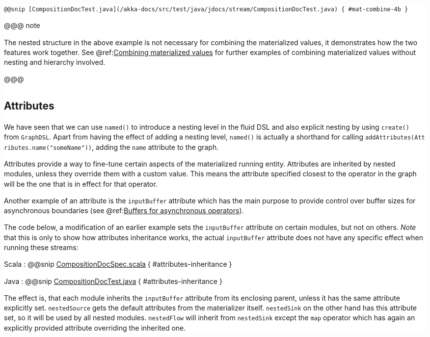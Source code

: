     @@snip [CompositionDocTest.java](/akka-docs/src/test/java/jdocs/stream/CompositionDocTest.java) { #mat-combine-4b }


@@@ note

The nested structure in the above example is not necessary for combining the materialized values, it 
demonstrates how the two features work together. See @ref:[Combining materialized values](stream-flows-and-basics.md#flow-combine-mat) for further examples
of combining materialized values without nesting and hierarchy involved.

@@@

## Attributes

We have seen that we can use `named()` to introduce a nesting level in the fluid DSL and also explicit nesting by using
`create()` from `GraphDSL`. Apart from having the effect of adding a nesting level, `named()` is actually
a shorthand for calling `addAttributes(Attributes.name("someName"))`, adding the `name` attribute to the graph. 

Attributes provide a way to fine-tune certain aspects of the materialized running entity. Attributes are inherited by 
nested modules, unless they override them with a custom value. This means the attribute specified closest to the operator 
in the graph will be the one that is in effect for that operator. 

Another example of an attribute is the `inputBuffer` attribute which has the main purpose to provide control over buffer sizes
for asynchronous boundaries (see @ref:[Buffers for asynchronous operators](stream-rate.md#async-stream-buffers)). 

The code below, a modification of an earlier example sets the `inputBuffer` attribute on certain modules, but not
on others. _Note_ that this is only to show how attributes inheritance works, the actual `inputBuffer` attribute does not
have any specific effect when running these streams:

Scala
:   @@snip [CompositionDocSpec.scala](/gemini-docs/src/test/scala/docs/stream/CompositionDocSpec.scala) { #attributes-inheritance }

Java
:   @@snip [CompositionDocTest.java](/gemini-docs/src/test/java/jdocs/stream/CompositionDocTest.java) { #attributes-inheritance }

The effect is, that each module inherits the `inputBuffer` attribute from its enclosing parent, unless it has
the same attribute explicitly set. `nestedSource` gets the default attributes from the materializer itself. `nestedSink`
on the other hand has this attribute set, so it will be used by all nested modules. `nestedFlow` will inherit from `nestedSink`
except the `map` operator which has again an explicitly provided attribute overriding the inherited one.
